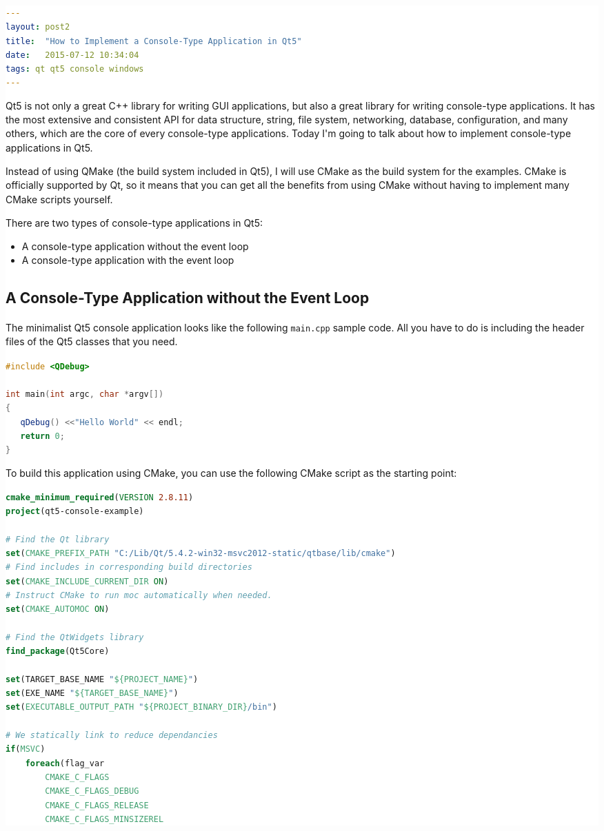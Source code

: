 ```yaml
---
layout: post2
title:  "How to Implement a Console-Type Application in Qt5"
date:   2015-07-12 10:34:04
tags: qt qt5 console windows
---
```


Qt5 is not only a great C++ library for writing GUI applications, but also a great library for writing console-type applications. It has the most extensive and consistent API for data structure, string, file system, networking, database, configuration, and many others, which are the core of every console-type applications. Today I'm going to talk about how to implement console-type applications in Qt5.

Instead of using QMake (the build system included in Qt5), I will use CMake as the build system for the examples. CMake is officially supported by Qt, so it means that you can get all the benefits from using CMake without having to implement many CMake scripts yourself.

There are two types of console-type applications in Qt5:
* A console-type application without the event loop
* A console-type application with the event loop

## A Console-Type Application without the Event Loop

The minimalist Qt5 console application looks like the following `main.cpp` sample code. All you have to do is including the header files of the Qt5 classes that you need.

```cpp
#include <QDebug>

int main(int argc, char *argv[])  
{
   qDebug() <<"Hello World" << endl;
   return 0;
}
```

To build this application using CMake, you can use the following CMake script as the starting point:

```cmake
cmake_minimum_required(VERSION 2.8.11)
project(qt5-console-example)

# Find the Qt library
set(CMAKE_PREFIX_PATH "C:/Lib/Qt/5.4.2-win32-msvc2012-static/qtbase/lib/cmake")
# Find includes in corresponding build directories
set(CMAKE_INCLUDE_CURRENT_DIR ON)
# Instruct CMake to run moc automatically when needed.
set(CMAKE_AUTOMOC ON)

# Find the QtWidgets library
find_package(Qt5Core)

set(TARGET_BASE_NAME "${PROJECT_NAME}")
set(EXE_NAME "${TARGET_BASE_NAME}")
set(EXECUTABLE_OUTPUT_PATH "${PROJECT_BINARY_DIR}/bin")

# We statically link to reduce dependancies
if(MSVC)
    foreach(flag_var
        CMAKE_C_FLAGS
        CMAKE_C_FLAGS_DEBUG
        CMAKE_C_FLAGS_RELEASE
        CMAKE_C_FLAGS_MINSIZEREL
```